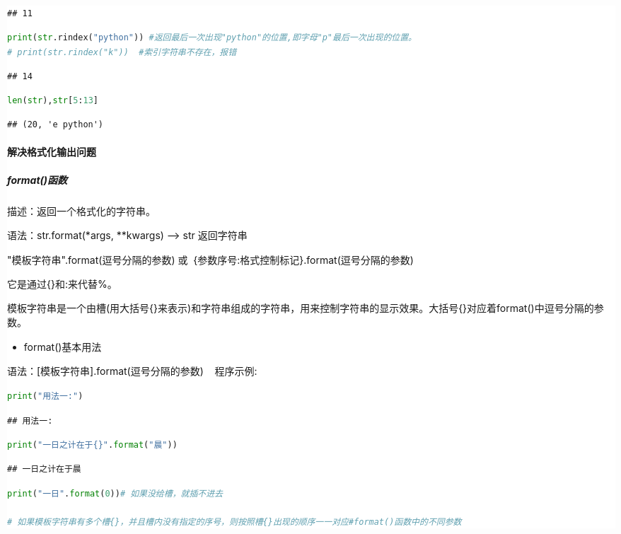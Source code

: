 ```
## 11
```

```python
print(str.rindex("python")) #返回最后一次出现"python"的位置,即字母"p"最后一次出现的位置。
# print(str.rindex("k"))  #索引字符串不存在，报错
```

```
## 14
```

```python
len(str),str[5:13]
```

```
## (20, 'e python')
```

#### 解决格式化输出问题

##### format()函数

描述：返回一个格式化的字符串。

语法：str.format(*args, **kwargs) ——> str 返回字符串 

"模板字符串".format\(逗号分隔的参数) 或  \{参数序号:格式控制标记}.format\(逗号分隔的参数) 

它是通过{}和:来代替%。

模板字符串是一个由槽(用大括号{}来表示)和字符串组成的字符串，用来控制字符串的显示效果。大括号{}对应着format()中逗号分隔的参数。

* format()基本用法 

语法：[模板字符串].format(逗号分隔的参数) 
 
程序示例:


```python
print("用法一:")
```

```
## 用法一:
```

```python
print("一日之计在于{}".format("晨"))
```

```
## 一日之计在于晨
```

```python
print("一日".format(0))# 如果没给槽，就插不进去

# 如果模板字符串有多个槽{}，并且槽内没有指定的序号，则按照槽{}出现的顺序一一对应#format()函数中的不同参数
```
